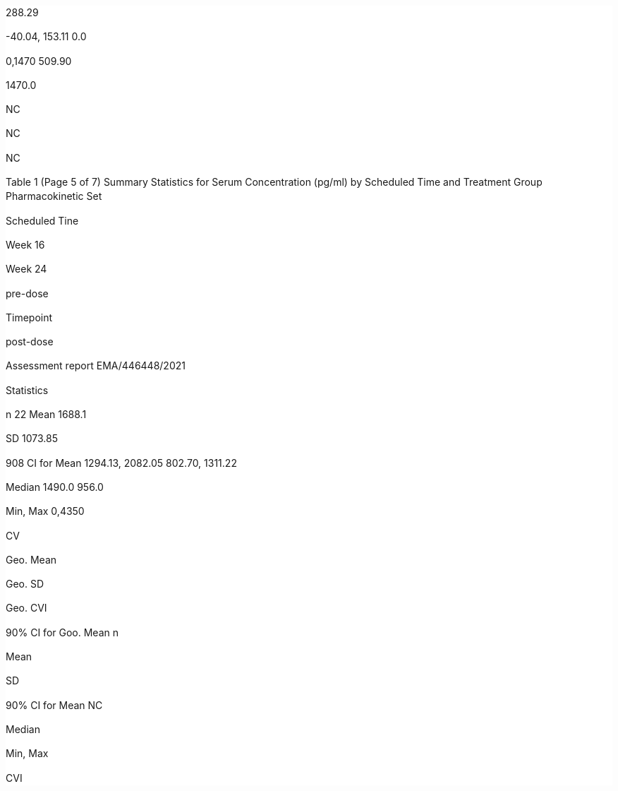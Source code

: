 288.29

-40.04, 153.11 0.0

0,1470 509.90

1470.0

NC

NC

NC

Table 1 (Page 5 of 7) Summary Statistics for Serum Concentration (pg/ml) by Scheduled Time and Treatment Group Pharmacokinetic Set

Scheduled Tine

Week 16

Week 24

pre-dose

Timepoint

post-dose

Assessment report EMA/446448/2021

Statistics

n 22 Mean 1688.1

SD 1073.85

908 CI for Mean 1294.13, 2082.05 802.70, 1311.22

Median 1490.0 956.0

Min, Max 0,4350

CV

Geo. Mean

Geo. SD

Geo. CVI

90% CI for Goo. Mean n

Mean

SD

90% CI for Mean NC

Median

Min, Max

CVI
